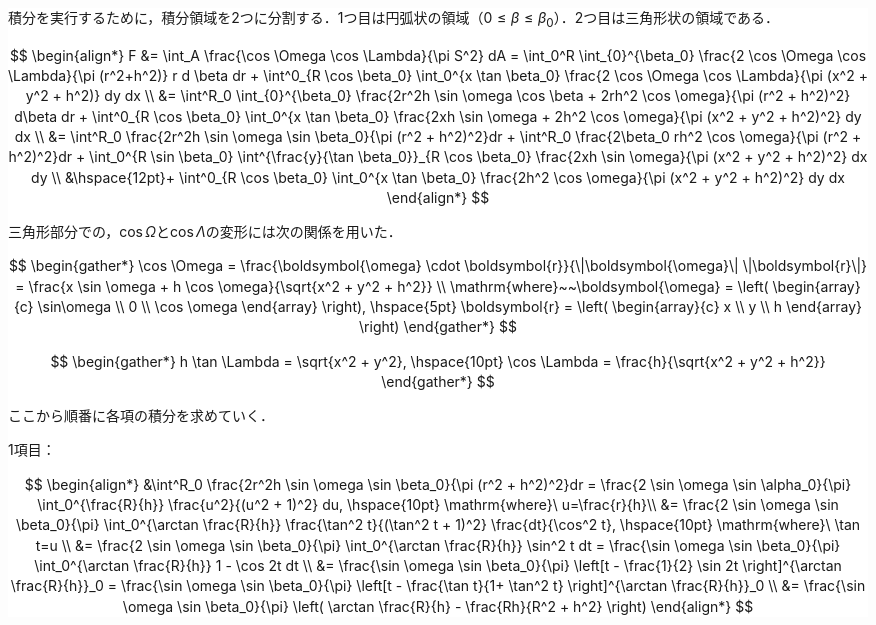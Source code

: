 積分を実行するために，積分領域を2つに分割する．1つ目は円弧状の領域（$0 \le \beta \le \beta_0$）．2つ目は三角形状の領域である．

$$
\begin{align*}
F &= \int_A \frac{\cos \Omega \cos \Lambda}{\pi S^2} dA
= \int_0^R \int_{0}^{\beta_0} \frac{2 \cos \Omega \cos \Lambda}{\pi (r^2+h^2)} r d \beta dr + \int^0_{R \cos \beta_0} \int_0^{x \tan \beta_0} \frac{2 \cos \Omega \cos \Lambda}{\pi (x^2 + y^2 + h^2)} dy dx \\
&= \int^R_0 \int_{0}^{\beta_0} \frac{2r^2h \sin \omega \cos \beta + 2rh^2 \cos \omega}{\pi (r^2 + h^2)^2} d\beta dr + \int^0_{R \cos \beta_0} \int_0^{x \tan \beta_0} \frac{2xh \sin \omega + 2h^2 \cos \omega}{\pi (x^2 + y^2 + h^2)^2} dy dx \\
&= \int^R_0 \frac{2r^2h \sin \omega \sin \beta_0}{\pi (r^2 + h^2)^2}dr + \int^R_0 \frac{2\beta_0 rh^2 \cos \omega}{\pi (r^2 + h^2)^2}dr + \int_0^{R \sin \beta_0} \int^{\frac{y}{\tan \beta_0}}_{R \cos \beta_0} \frac{2xh \sin \omega}{\pi (x^2 + y^2 + h^2)^2} dx dy \\
&\hspace{12pt}+ \int^0_{R \cos \beta_0} \int_0^{x \tan \beta_0} \frac{2h^2 \cos \omega}{\pi (x^2 + y^2 + h^2)^2} dy dx
\end{align*}
$$

三角形部分での，$\cos \Omega$と$\cos \Lambda$の変形には次の関係を用いた．

$$
\begin{gather*}
\cos \Omega = \frac{\boldsymbol{\omega} \cdot \boldsymbol{r}}{\|\boldsymbol{\omega}\| \|\boldsymbol{r}\|} = \frac{x \sin \omega + h \cos \omega}{\sqrt{x^2 + y^2 + h^2}} \\
\mathrm{where}~~\boldsymbol{\omega} = \left( \begin{array}{c} \sin\omega \\ 0 \\ \cos \omega \end{array} \right), \hspace{5pt}
\boldsymbol{r} = \left( \begin{array}{c} x \\ y \\ h \end{array} \right)
\end{gather*}
$$

$$
\begin{gather*}
h \tan \Lambda = \sqrt{x^2 + y^2}, \hspace{10pt}
\cos \Lambda = \frac{h}{\sqrt{x^2 + y^2 + h^2}}
\end{gather*}
$$

ここから順番に各項の積分を求めていく．

1項目：

$$
\begin{align*}
&\int^R_0 \frac{2r^2h \sin \omega \sin \beta_0}{\pi (r^2 + h^2)^2}dr
= \frac{2 \sin \omega \sin \alpha_0}{\pi} \int_0^{\frac{R}{h}} \frac{u^2}{(u^2 + 1)^2} du,
\hspace{10pt} \mathrm{where}\ u=\frac{r}{h}\\
&= \frac{2 \sin \omega \sin \beta_0}{\pi} \int_0^{\arctan \frac{R}{h}} \frac{\tan^2 t}{(\tan^2 t + 1)^2} \frac{dt}{\cos^2 t},
\hspace{10pt} \mathrm{where}\ \tan t=u \\
&= \frac{2 \sin \omega \sin \beta_0}{\pi} \int_0^{\arctan \frac{R}{h}} \sin^2 t dt
= \frac{\sin \omega \sin \beta_0}{\pi} \int_0^{\arctan \frac{R}{h}} 1 - \cos 2t dt \\
&= \frac{\sin \omega \sin \beta_0}{\pi} \left[t - \frac{1}{2} \sin 2t \right]^{\arctan \frac{R}{h}}_0
= \frac{\sin \omega \sin \beta_0}{\pi} \left[t - \frac{\tan t}{1+ \tan^2 t} \right]^{\arctan \frac{R}{h}}_0 \\
&= \frac{\sin \omega \sin \beta_0}{\pi} \left( \arctan \frac{R}{h} - \frac{Rh}{R^2 + h^2} \right)
\end{align*}
$$
